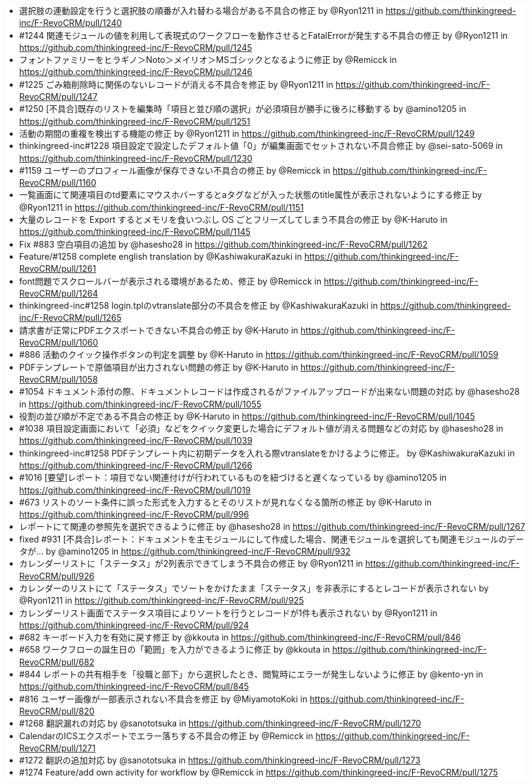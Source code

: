 * 選択肢の連動設定を行うと選択肢の順番が入れ替わる場合がある不具合の修正 by @Ryon1211 in https://github.com/thinkingreed-inc/F-RevoCRM/pull/1240
* #1244 関連モジュールの値を利用して表現式のワークフローを動作させるとFatalErrorが発生する不具合の修正 by @Ryon1211 in https://github.com/thinkingreed-inc/F-RevoCRM/pull/1245
* フォントファミリーをヒラギノ＞Noto＞メイリオ＞MSゴシックとなるように修正 by @Remicck in https://github.com/thinkingreed-inc/F-RevoCRM/pull/1246
* #1225 ごみ箱削除時に関係のないレコードが消える不具合を修正 by @Ryon1211 in https://github.com/thinkingreed-inc/F-RevoCRM/pull/1247
* #1250 [不具合]既存のリストを編集時「項目と並び順の選択」が必須項目が勝手に後ろに移動する by @amino1205 in https://github.com/thinkingreed-inc/F-RevoCRM/pull/1251
* 活動の期間の重複を検出する機能の修正 by @Ryon1211 in https://github.com/thinkingreed-inc/F-RevoCRM/pull/1249
* thinkingreed-inc#1228 項目設定で設定したデフォルト値「0」が編集画面でセットされない不具合修正 by @sei-sato-5069 in https://github.com/thinkingreed-inc/F-RevoCRM/pull/1230
* #1159 ユーザーのプロフィール画像が保存できない不具合の修正 by @Remicck in https://github.com/thinkingreed-inc/F-RevoCRM/pull/1160
* 一覧画面にて関連項目のtd要素にマウスホバーするとaタグなどが入った状態のtitle属性が表示されないようにする修正 by @Ryon1211 in https://github.com/thinkingreed-inc/F-RevoCRM/pull/1151
* 大量のレコードを Export するとメモリを食いつぶし OS ごとフリーズしてしまう不具合の修正 by @K-Haruto in https://github.com/thinkingreed-inc/F-RevoCRM/pull/1145
* Fix #883 空白項目の追加 by @hasesho28 in https://github.com/thinkingreed-inc/F-RevoCRM/pull/1262
* Feature/#1258 complete english translation by @KashiwakuraKazuki in https://github.com/thinkingreed-inc/F-RevoCRM/pull/1261
* font問題でスクロールバーが表示される環境があるため、修正 by @Remicck in https://github.com/thinkingreed-inc/F-RevoCRM/pull/1264
* thinkingreed-inc#1258 login.tplのvtranslate部分の不具合を修正 by @KashiwakuraKazuki in https://github.com/thinkingreed-inc/F-RevoCRM/pull/1265
* 請求書が正常にPDFエクスポートできない不具合の修正 by @K-Haruto in https://github.com/thinkingreed-inc/F-RevoCRM/pull/1060
* #886 活動のクイック操作ボタンの判定を調整 by @K-Haruto in https://github.com/thinkingreed-inc/F-RevoCRM/pull/1059
* PDFテンプレートで原価項目が出力されない問題の修正 by @K-Haruto in https://github.com/thinkingreed-inc/F-RevoCRM/pull/1058
* #1054 ドキュメント添付の際、ドキュメントレコードは作成されるがファイルアップロードが出来ない問題の対応 by @hasesho28 in https://github.com/thinkingreed-inc/F-RevoCRM/pull/1055
* 役割の並び順が不定である不具合の修正 by @K-Haruto in https://github.com/thinkingreed-inc/F-RevoCRM/pull/1045
* #1038 項目設定画面において「必須」などをクイック変更した場合にデフォルト値が消える問題などの対応 by @hasesho28 in https://github.com/thinkingreed-inc/F-RevoCRM/pull/1039
* thinkingreed-inc#1258 PDFテンプレート内に初期データを入れる際vtranslateをかけるように修正。 by @KashiwakuraKazuki in https://github.com/thinkingreed-inc/F-RevoCRM/pull/1266
* #1016 [要望]レポート：項目でない関連付けが行われているものを紐づけると遅くなっている by @amino1205 in https://github.com/thinkingreed-inc/F-RevoCRM/pull/1019
* #673 リストのソート条件に誤った形式を入力するとそのリストが見れなくなる箇所の修正 by @K-Haruto in https://github.com/thinkingreed-inc/F-RevoCRM/pull/996
* レポートにて関連の参照先を選択できるように修正 by @hasesho28 in https://github.com/thinkingreed-inc/F-RevoCRM/pull/1267
* fixed #931 [不具合]レポート：ドキュメントを主モジュールにして作成した場合、関連モジュールを選択しても関連モジュールのデータが… by @amino1205 in https://github.com/thinkingreed-inc/F-RevoCRM/pull/932
* カレンダーリストに「ステータス」が2列表示できてしまう不具合の修正 by @Ryon1211 in https://github.com/thinkingreed-inc/F-RevoCRM/pull/926
* カレンダーのリストにて「ステータス」でソートをかけたまま「ステータス」を非表示にするとレコードが表示されない by @Ryon1211 in https://github.com/thinkingreed-inc/F-RevoCRM/pull/925
* カレンダーリスト画面でステータス項目によりソートを行うとレコードが1件も表示されない by @Ryon1211 in https://github.com/thinkingreed-inc/F-RevoCRM/pull/924
* #682 キーボード入力を有効に戻す修正 by @kkouta in https://github.com/thinkingreed-inc/F-RevoCRM/pull/846
* #658 ワークフローの誕生日の「範囲」を入力ができるように修正 by @kkouta in https://github.com/thinkingreed-inc/F-RevoCRM/pull/682
* #844 レポートの共有相手を「役職と部下」から選択したとき、閲覧時にエラーが発生しないように修正 by @kento-yn in https://github.com/thinkingreed-inc/F-RevoCRM/pull/845
* #816 ユーザー画像が一部表示されない不具合を修正 by @MiyamotoKoki in https://github.com/thinkingreed-inc/F-RevoCRM/pull/820
* #1268 翻訳漏れの対応 by @sanototsuka in https://github.com/thinkingreed-inc/F-RevoCRM/pull/1270
* CalendarのICSエクスポートでエラー落ちする不具合の修正 by @Remicck in https://github.com/thinkingreed-inc/F-RevoCRM/pull/1271
* #1272 翻訳の追加対応 by @sanototsuka in https://github.com/thinkingreed-inc/F-RevoCRM/pull/1273
* #1274 Feature/add own activity for workflow by @Remicck in https://github.com/thinkingreed-inc/F-RevoCRM/pull/1275
